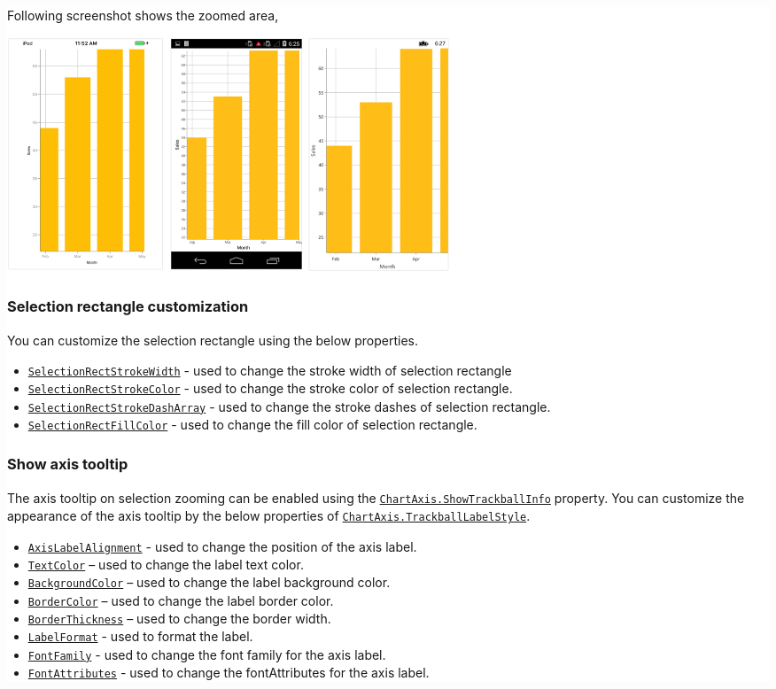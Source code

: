 Following screenshot shows the zoomed area,

![Panning support in Xamarin.Forms Chart](zoompan_images/zoompan_img2.png)

### Selection rectangle customization

You can customize the selection rectangle using the below properties.

* [`SelectionRectStrokeWidth`](https://help.syncfusion.com/cr/xamarin/Syncfusion.SfChart.XForms.ChartZoomPanBehavior.html#Syncfusion_SfChart_XForms_ChartZoomPanBehavior_SelectionRectStrokeWidth) - used to change the stroke width of selection rectangle 
* [`SelectionRectStrokeColor`](https://help.syncfusion.com/cr/xamarin/Syncfusion.SfChart.XForms.ChartZoomPanBehavior.html#Syncfusion_SfChart_XForms_ChartZoomPanBehavior_SelectionRectStrokeColor) - used to change the stroke color of selection rectangle.  
* [`SelectionRectStrokeDashArray`](https://help.syncfusion.com/cr/xamarin/Syncfusion.SfChart.XForms.ChartZoomPanBehavior.html#Syncfusion_SfChart_XForms_ChartZoomPanBehavior_SelectionRectStrokeDashArray) - used to change the stroke dashes of selection rectangle. 
* [`SelectionRectFillColor`](https://help.syncfusion.com/cr/xamarin/Syncfusion.SfChart.XForms.ChartZoomPanBehavior.html#Syncfusion_SfChart_XForms_ChartZoomPanBehavior_SelectionRectFillColor) - used to change the fill color of selection rectangle. 

### Show axis tooltip

The axis tooltip on selection zooming can be enabled using the [`ChartAxis.ShowTrackballInfo`](https://help.syncfusion.com/cr/xamarin/Syncfusion.SfChart.XForms.ChartAxis.html#Syncfusion_SfChart_XForms_ChartAxis_ShowTrackballInfo) property. You can customize the appearance of the axis tooltip by the below properties of [`ChartAxis.TrackballLabelStyle`](https://help.syncfusion.com/cr/xamarin/Syncfusion.SfChart.XForms.ChartAxis.html#Syncfusion_SfChart_XForms_ChartAxis_TrackballLabelStyle).

* [`AxisLabelAlignment`](https://help.syncfusion.com/cr/xamarin/Syncfusion.SfChart.XForms.ChartTrackballAxisLabelStyle.html#Syncfusion_SfChart_XForms_ChartTrackballAxisLabelStyle_AxisLabelAlignment) - used to change the position of the axis label.
* [`TextColor`](https://help.syncfusion.com/cr/xamarin/Syncfusion.SfChart.XForms.ChartLabelStyle.html#Syncfusion_SfChart_XForms_ChartLabelStyle_TextColor) – used to change the label text color.
* [`BackgroundColor`](https://help.syncfusion.com/cr/xamarin/Syncfusion.SfChart.XForms.ChartLabelStyle.html#Syncfusion_SfChart_XForms_ChartLabelStyle_BackgroundColor) – used to change the label background color.
* [`BorderColor`](https://help.syncfusion.com/cr/xamarin/Syncfusion.SfChart.XForms.ChartLabelStyle.html#Syncfusion_SfChart_XForms_ChartLabelStyle_BorderColor) – used to change the label border color.
* [`BorderThickness`](https://help.syncfusion.com/cr/xamarin/Syncfusion.SfChart.XForms.ChartLabelStyle.html#Syncfusion_SfChart_XForms_ChartLabelStyle_BorderThickness) – used to change the border width.
* [`LabelFormat`](https://help.syncfusion.com/cr/xamarin/Syncfusion.SfChart.XForms.ChartLabelStyle.html#Syncfusion_SfChart_XForms_ChartLabelStyle_LabelFormat) - used to format the label.
* [`FontFamily`](https://help.syncfusion.com/cr/xamarin/Syncfusion.SfChart.XForms.ChartLabelStyle.html#Syncfusion_SfChart_XForms_ChartLabelStyle_FontFamily) - used to change the font family for the axis label.
* [`FontAttributes`](https://help.syncfusion.com/cr/xamarin/Syncfusion.SfChart.XForms.ChartLabelStyle.html#Syncfusion_SfChart_XForms_ChartLabelStyle_FontAttributes) - used to change the fontAttributes for the axis label.
